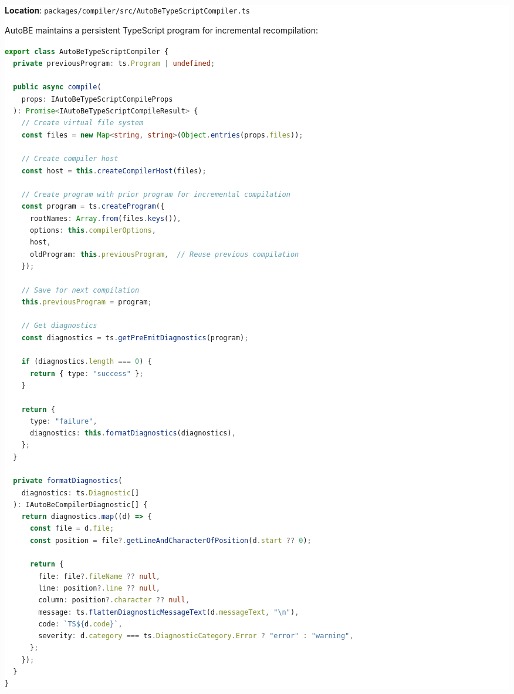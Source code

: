 **Location**: `packages/compiler/src/AutoBeTypeScriptCompiler.ts`

AutoBE maintains a persistent TypeScript program for incremental recompilation:

```typescript
export class AutoBeTypeScriptCompiler {
  private previousProgram: ts.Program | undefined;

  public async compile(
    props: IAutoBeTypeScriptCompileProps
  ): Promise<IAutoBeTypeScriptCompileResult> {
    // Create virtual file system
    const files = new Map<string, string>(Object.entries(props.files));

    // Create compiler host
    const host = this.createCompilerHost(files);

    // Create program with prior program for incremental compilation
    const program = ts.createProgram({
      rootNames: Array.from(files.keys()),
      options: this.compilerOptions,
      host,
      oldProgram: this.previousProgram,  // Reuse previous compilation
    });

    // Save for next compilation
    this.previousProgram = program;

    // Get diagnostics
    const diagnostics = ts.getPreEmitDiagnostics(program);

    if (diagnostics.length === 0) {
      return { type: "success" };
    }

    return {
      type: "failure",
      diagnostics: this.formatDiagnostics(diagnostics),
    };
  }

  private formatDiagnostics(
    diagnostics: ts.Diagnostic[]
  ): IAutoBeCompilerDiagnostic[] {
    return diagnostics.map((d) => {
      const file = d.file;
      const position = file?.getLineAndCharacterOfPosition(d.start ?? 0);

      return {
        file: file?.fileName ?? null,
        line: position?.line ?? null,
        column: position?.character ?? null,
        message: ts.flattenDiagnosticMessageText(d.messageText, "\n"),
        code: `TS${d.code}`,
        severity: d.category === ts.DiagnosticCategory.Error ? "error" : "warning",
      };
    });
  }
}
```
